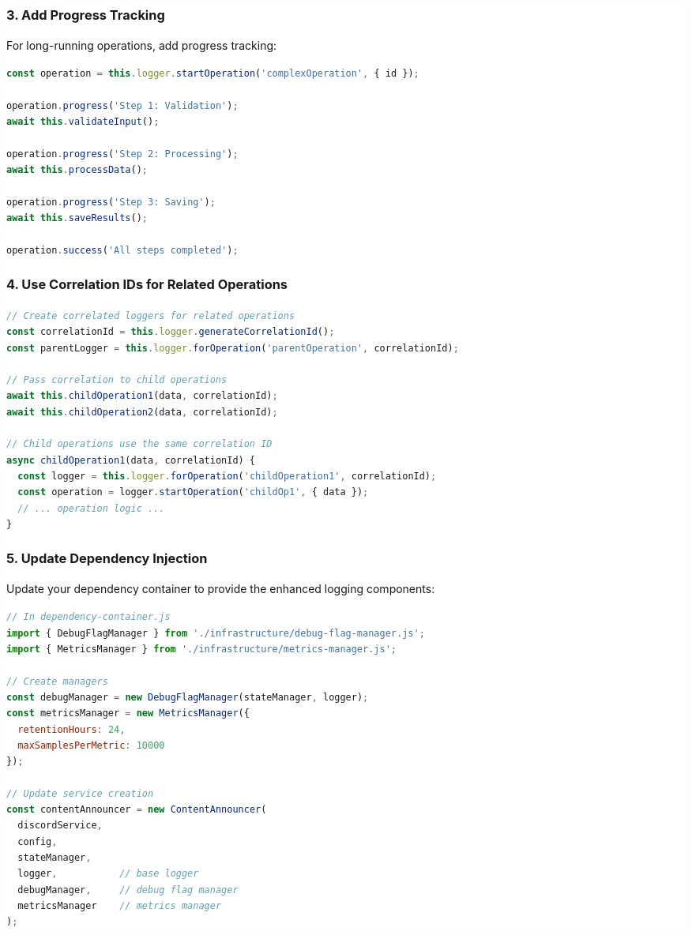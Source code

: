 ### 3. Add Progress Tracking

For long-running operations, add progress tracking:

```javascript
const operation = this.logger.startOperation('complexOperation', { id });

operation.progress('Step 1: Validation');
await this.validateInput();

operation.progress('Step 2: Processing');
await this.processData();

operation.progress('Step 3: Saving');
await this.saveResults();

operation.success('All steps completed');
```

### 4. Use Correlation IDs for Related Operations

```javascript
// Create correlated loggers for related operations
const correlationId = this.logger.generateCorrelationId();
const parentLogger = this.logger.forOperation('parentOperation', correlationId);

// Pass correlation to child operations
await this.childOperation1(data, correlationId);
await this.childOperation2(data, correlationId);

// Child operations use the same correlation ID
async childOperation1(data, correlationId) {
  const logger = this.logger.forOperation('childOperation1', correlationId);
  const operation = logger.startOperation('childOp1', { data });
  // ... operation logic ...
}
```

### 5. Update Dependency Injection

Update your dependency container to provide the enhanced logging components:

```javascript
// In dependency-container.js
import { DebugFlagManager } from './infrastructure/debug-flag-manager.js';
import { MetricsManager } from './infrastructure/metrics-manager.js';

// Create managers
const debugManager = new DebugFlagManager(stateManager, logger);
const metricsManager = new MetricsManager({
  retentionHours: 24,
  maxSamplesPerMetric: 10000
});

// Update service creation
const contentAnnouncer = new ContentAnnouncer(
  discordService,
  config,
  stateManager,
  logger,           // base logger
  debugManager,     // debug flag manager
  metricsManager    // metrics manager
);
```
